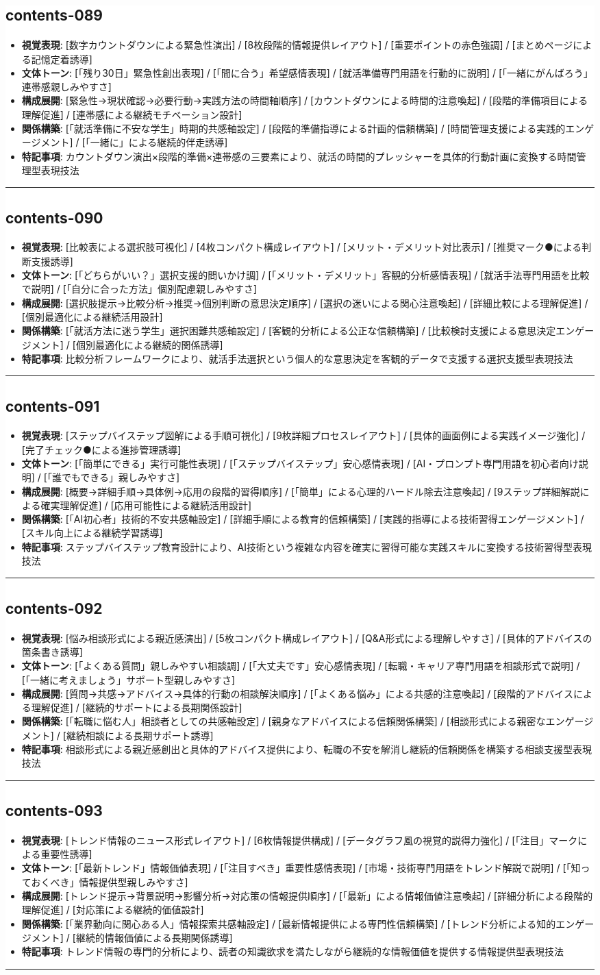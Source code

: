 
## contents-089
- **視覚表現**: [数字カウントダウンによる緊急性演出] / [8枚段階的情報提供レイアウト] / [重要ポイントの赤色強調] / [まとめページによる記憶定着誘導]
- **文体トーン**: [「残り30日」緊急性創出表現] / [「間に合う」希望感情表現] / [就活準備専門用語を行動的に説明] / [「一緒にがんばろう」連帯感親しみやすさ]
- **構成展開**: [緊急性→現状確認→必要行動→実践方法の時間軸順序] / [カウントダウンによる時間的注意喚起] / [段階的準備項目による理解促進] / [連帯感による継続モチベーション設計]
- **関係構築**: [「就活準備に不安な学生」時期的共感軸設定] / [段階的準備指導による計画的信頼構築] / [時間管理支援による実践的エンゲージメント] / [「一緒に」による継続的伴走誘導]
- **特記事項**: カウントダウン演出×段階的準備×連帯感の三要素により、就活の時間的プレッシャーを具体的行動計画に変換する時間管理型表現技法

---

## contents-090
- **視覚表現**: [比較表による選択肢可視化] / [4枚コンパクト構成レイアウト] / [メリット・デメリット対比表示] / [推奨マーク●による判断支援誘導]
- **文体トーン**: [「どちらがいい？」選択支援的問いかけ調] / [「メリット・デメリット」客観的分析感情表現] / [就活手法専門用語を比較で説明] / [「自分に合った方法」個別配慮親しみやすさ]
- **構成展開**: [選択肢提示→比較分析→推奨→個別判断の意思決定順序] / [選択の迷いによる関心注意喚起] / [詳細比較による理解促進] / [個別最適化による継続活用設計]
- **関係構築**: [「就活方法に迷う学生」選択困難共感軸設定] / [客観的分析による公正な信頼構築] / [比較検討支援による意思決定エンゲージメント] / [個別最適化による継続的関係誘導]
- **特記事項**: 比較分析フレームワークにより、就活手法選択という個人的な意思決定を客観的データで支援する選択支援型表現技法

---

## contents-091
- **視覚表現**: [ステップバイステップ図解による手順可視化] / [9枚詳細プロセスレイアウト] / [具体的画面例による実践イメージ強化] / [完了チェック●による進捗管理誘導]
- **文体トーン**: [「簡単にできる」実行可能性表現] / [「ステップバイステップ」安心感情表現] / [AI・プロンプト専門用語を初心者向け説明] / [「誰でもできる」親しみやすさ]
- **構成展開**: [概要→詳細手順→具体例→応用の段階的習得順序] / [「簡単」による心理的ハードル除去注意喚起] / [9ステップ詳細解説による確実理解促進] / [応用可能性による継続活用設計]
- **関係構築**: [「AI初心者」技術的不安共感軸設定] / [詳細手順による教育的信頼構築] / [実践的指導による技術習得エンゲージメント] / [スキル向上による継続学習誘導]
- **特記事項**: ステップバイステップ教育設計により、AI技術という複雑な内容を確実に習得可能な実践スキルに変換する技術習得型表現技法

---

## contents-092
- **視覚表現**: [悩み相談形式による親近感演出] / [5枚コンパクト構成レイアウト] / [Q&A形式による理解しやすさ] / [具体的アドバイスの箇条書き誘導]
- **文体トーン**: [「よくある質問」親しみやすい相談調] / [「大丈夫です」安心感情表現] / [転職・キャリア専門用語を相談形式で説明] / [「一緒に考えましょう」サポート型親しみやすさ]
- **構成展開**: [質問→共感→アドバイス→具体的行動の相談解決順序] / [「よくある悩み」による共感的注意喚起] / [段階的アドバイスによる理解促進] / [継続的サポートによる長期関係設計]
- **関係構築**: [「転職に悩む人」相談者としての共感軸設定] / [親身なアドバイスによる信頼関係構築] / [相談形式による親密なエンゲージメント] / [継続相談による長期サポート誘導]
- **特記事項**: 相談形式による親近感創出と具体的アドバイス提供により、転職の不安を解消し継続的信頼関係を構築する相談支援型表現技法

---

## contents-093
- **視覚表現**: [トレンド情報のニュース形式レイアウト] / [6枚情報提供構成] / [データグラフ風の視覚的説得力強化] / [「注目」マークによる重要性誘導]
- **文体トーン**: [「最新トレンド」情報価値表現] / [「注目すべき」重要性感情表現] / [市場・技術専門用語をトレンド解説で説明] / [「知っておくべき」情報提供型親しみやすさ]
- **構成展開**: [トレンド提示→背景説明→影響分析→対応策の情報提供順序] / [「最新」による情報価値注意喚起] / [詳細分析による段階的理解促進] / [対応策による継続的価値設計]
- **関係構築**: [「業界動向に関心ある人」情報探索共感軸設定] / [最新情報提供による専門性信頼構築] / [トレンド分析による知的エンゲージメント] / [継続的情報価値による長期関係誘導]
- **特記事項**: トレンド情報の専門的分析により、読者の知識欲求を満たしながら継続的な情報価値を提供する情報提供型表現技法

---